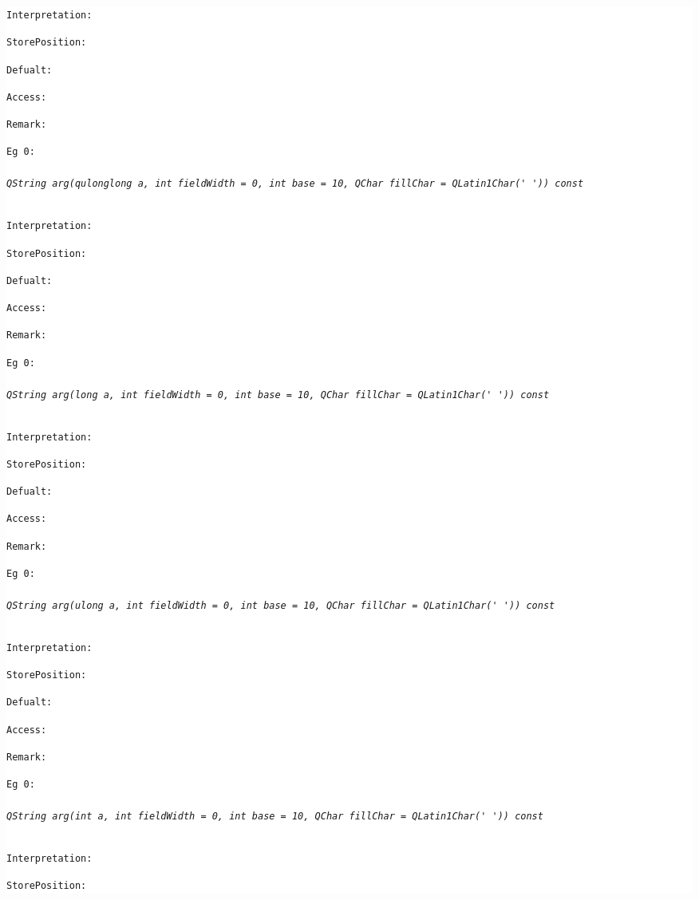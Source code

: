 `Interpretation:`

`StorePosition:`

`Defualt:`

`Access:`

`Remark:`

`Eg 0:`

###### `QString arg(qulonglong a, int fieldWidth = 0, int base = 10, QChar fillChar = QLatin1Char(' ')) const`

`Interpretation:`

`StorePosition:`

`Defualt:`

`Access:`

`Remark:`

`Eg 0:`

###### `QString arg(long a, int fieldWidth = 0, int base = 10, QChar fillChar = QLatin1Char(' ')) const`

`Interpretation:`

`StorePosition:`

`Defualt:`

`Access:`

`Remark:`

`Eg 0:`

###### `QString arg(ulong a, int fieldWidth = 0, int base = 10, QChar fillChar = QLatin1Char(' ')) const`

`Interpretation:`

`StorePosition:`

`Defualt:`

`Access:`

`Remark:`

`Eg 0:`

###### `QString arg(int a, int fieldWidth = 0, int base = 10, QChar fillChar = QLatin1Char(' ')) const`

`Interpretation:`

`StorePosition:`

